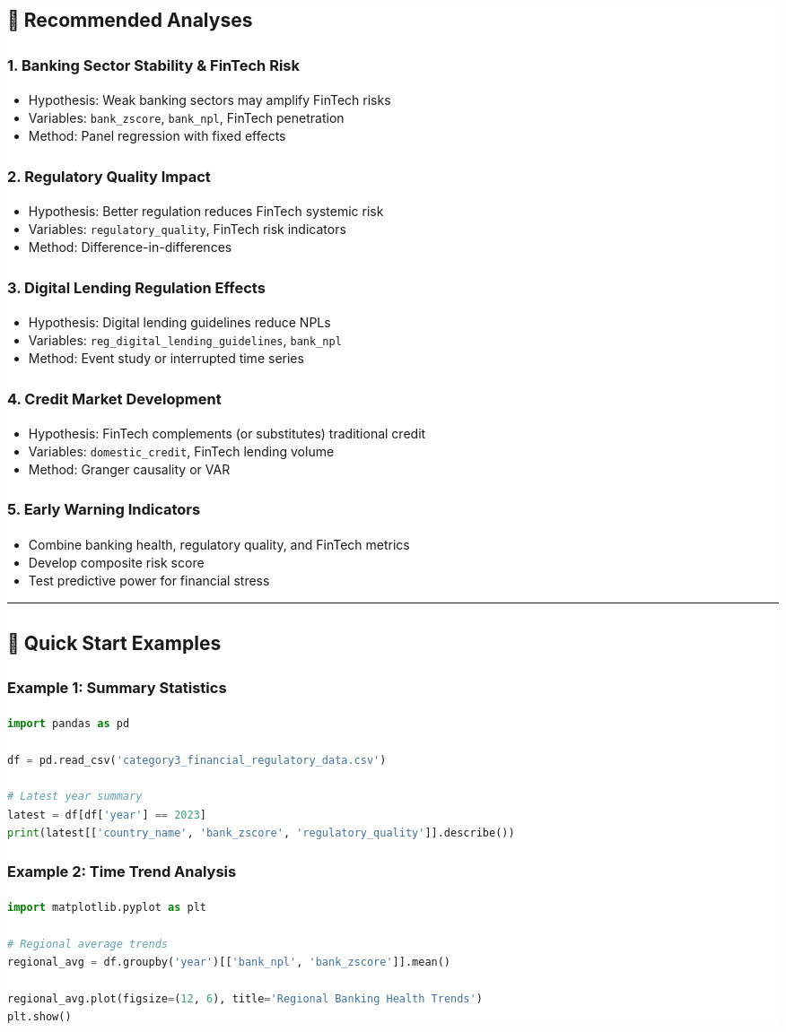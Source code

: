 
## 🔬 Recommended Analyses

### 1. **Banking Sector Stability & FinTech Risk**
- Hypothesis: Weak banking sectors may amplify FinTech risks
- Variables: `bank_zscore`, `bank_npl`, FinTech penetration
- Method: Panel regression with fixed effects

### 2. **Regulatory Quality Impact**
- Hypothesis: Better regulation reduces FinTech systemic risk
- Variables: `regulatory_quality`, FinTech risk indicators
- Method: Difference-in-differences

### 3. **Digital Lending Regulation Effects**
- Hypothesis: Digital lending guidelines reduce NPLs
- Variables: `reg_digital_lending_guidelines`, `bank_npl`
- Method: Event study or interrupted time series

### 4. **Credit Market Development**
- Hypothesis: FinTech complements (or substitutes) traditional credit
- Variables: `domestic_credit`, FinTech lending volume
- Method: Granger causality or VAR

### 5. **Early Warning Indicators**
- Combine banking health, regulatory quality, and FinTech metrics
- Develop composite risk score
- Test predictive power for financial stress

---

## 🚀 Quick Start Examples

### Example 1: Summary Statistics
```python
import pandas as pd

df = pd.read_csv('category3_financial_regulatory_data.csv')

# Latest year summary
latest = df[df['year'] == 2023]
print(latest[['country_name', 'bank_zscore', 'regulatory_quality']].describe())
```

### Example 2: Time Trend Analysis
```python
import matplotlib.pyplot as plt

# Regional average trends
regional_avg = df.groupby('year')[['bank_npl', 'bank_zscore']].mean()

regional_avg.plot(figsize=(12, 6), title='Regional Banking Health Trends')
plt.show()
```
